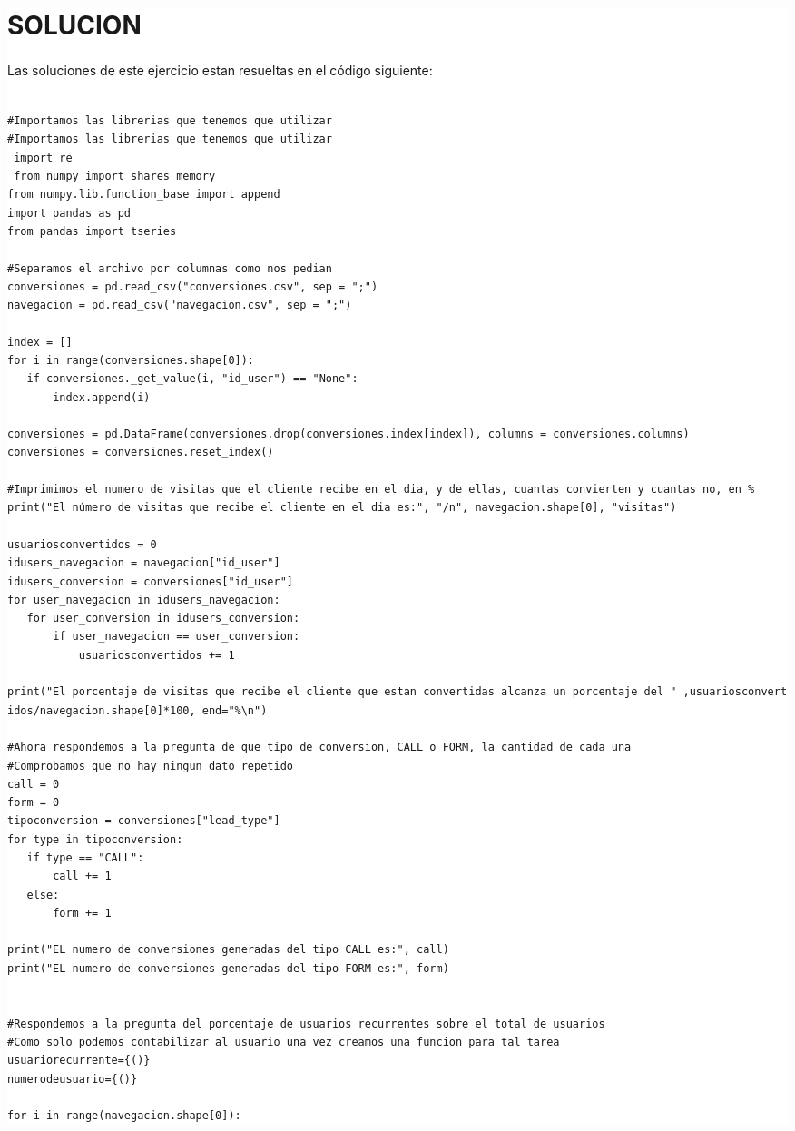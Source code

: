 # SOLUCION
Las soluciones de este ejercicio estan resueltas en el código siguiente:
 ```

 #Importamos las librerias que tenemos que utilizar
 #Importamos las librerias que tenemos que utilizar
  import re
  from numpy import shares_memory
from numpy.lib.function_base import append
import pandas as pd
from pandas import tseries

#Separamos el archivo por columnas como nos pedian
conversiones = pd.read_csv("conversiones.csv", sep = ";")
navegacion = pd.read_csv("navegacion.csv", sep = ";")

index = []
for i in range(conversiones.shape[0]):
    if conversiones._get_value(i, "id_user") == "None":
        index.append(i)

conversiones = pd.DataFrame(conversiones.drop(conversiones.index[index]), columns = conversiones.columns)
conversiones = conversiones.reset_index()

#Imprimimos el numero de visitas que el cliente recibe en el dia, y de ellas, cuantas convierten y cuantas no, en %
print("El número de visitas que recibe el cliente en el dia es:", "/n", navegacion.shape[0], "visitas")

usuariosconvertidos = 0
idusers_navegacion = navegacion["id_user"]
idusers_conversion = conversiones["id_user"]
for user_navegacion in idusers_navegacion:
    for user_conversion in idusers_conversion:
        if user_navegacion == user_conversion:
            usuariosconvertidos += 1

print("El porcentaje de visitas que recibe el cliente que estan convertidas alcanza un porcentaje del " ,usuariosconvertidos/navegacion.shape[0]*100, end="%\n")

#Ahora respondemos a la pregunta de que tipo de conversion, CALL o FORM, la cantidad de cada una
#Comprobamos que no hay ningun dato repetido
call = 0
form = 0
tipoconversion = conversiones["lead_type"]
for type in tipoconversion:
    if type == "CALL":
        call += 1
    else:
        form += 1

print("EL numero de conversiones generadas del tipo CALL es:", call)
print("EL numero de conversiones generadas del tipo FORM es:", form)


#Respondemos a la pregunta del porcentaje de usuarios recurrentes sobre el total de usuarios
#Como solo podemos contabilizar al usuario una vez creamos una funcion para tal tarea
usuariorecurrente={()}
numerodeusuario={()}

for i in range(navegacion.shape[0]):
 ```